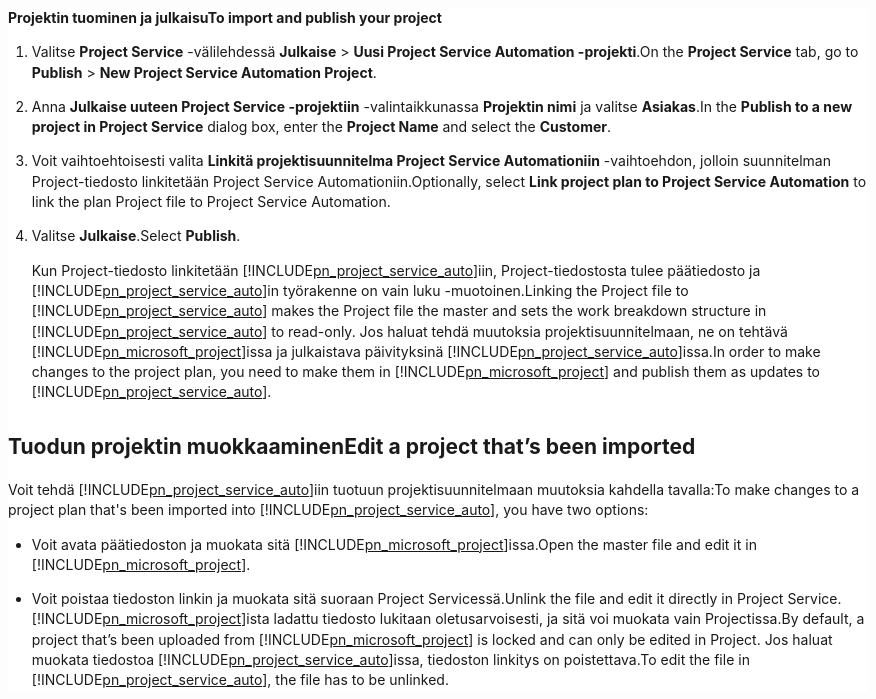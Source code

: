 <span data-ttu-id="f2373-149">**Projektin tuominen ja julkaisu**</span><span class="sxs-lookup"><span data-stu-id="f2373-149">**To import and publish your project**</span></span>  
1. <span data-ttu-id="f2373-150">Valitse **Project Service** -välilehdessä **Julkaise** > **Uusi Project Service Automation -projekti**.</span><span class="sxs-lookup"><span data-stu-id="f2373-150">On the **Project Service** tab, go to **Publish** > **New Project Service Automation Project**.</span></span>  

2. <span data-ttu-id="f2373-151">Anna **Julkaise uuteen Project Service -projektiin** -valintaikkunassa **Projektin nimi** ja valitse **Asiakas**.</span><span class="sxs-lookup"><span data-stu-id="f2373-151">In the **Publish to a new project in Project Service** dialog box, enter the **Project Name** and select the **Customer**.</span></span>  

3. <span data-ttu-id="f2373-152">Voit vaihtoehtoisesti valita **Linkitä projektisuunnitelma Project Service Automationiin** -vaihtoehdon, jolloin suunnitelman Project-tiedosto linkitetään Project Service Automationiin.</span><span class="sxs-lookup"><span data-stu-id="f2373-152">Optionally, select **Link project plan to Project Service Automation** to link the plan Project file to Project Service Automation.</span></span>  

4. <span data-ttu-id="f2373-153">Valitse **Julkaise**.</span><span class="sxs-lookup"><span data-stu-id="f2373-153">Select **Publish**.</span></span>  

   <span data-ttu-id="f2373-154">Kun Project-tiedosto linkitetään [!INCLUDE[pn_project_service_auto](../includes/pn-project-service-auto.md)]iin, Project-tiedostosta tulee päätiedosto ja [!INCLUDE[pn_project_service_auto](../includes/pn-project-service-auto.md)]in työrakenne on vain luku -muotoinen.</span><span class="sxs-lookup"><span data-stu-id="f2373-154">Linking the Project file to [!INCLUDE[pn_project_service_auto](../includes/pn-project-service-auto.md)] makes the Project file the master and sets the work breakdown structure in [!INCLUDE[pn_project_service_auto](../includes/pn-project-service-auto.md)] to read-only.</span></span>  <span data-ttu-id="f2373-155">Jos haluat tehdä muutoksia projektisuunnitelmaan, ne on tehtävä [!INCLUDE[pn_microsoft_project](../includes/pn-microsoft-project.md)]issa ja julkaistava päivityksinä [!INCLUDE[pn_project_service_auto](../includes/pn-project-service-auto.md)]issa.</span><span class="sxs-lookup"><span data-stu-id="f2373-155">In order to make changes to the project plan, you need to make them in [!INCLUDE[pn_microsoft_project](../includes/pn-microsoft-project.md)] and publish them as updates to [!INCLUDE[pn_project_service_auto](../includes/pn-project-service-auto.md)].</span></span>  

## <a name="edit-a-project-thats-been-imported"></a><span data-ttu-id="f2373-156">Tuodun projektin muokkaaminen</span><span class="sxs-lookup"><span data-stu-id="f2373-156">Edit a project that’s been imported</span></span>  
 <span data-ttu-id="f2373-157">Voit tehdä [!INCLUDE[pn_project_service_auto](../includes/pn-project-service-auto.md)]iin tuotuun projektisuunnitelmaan muutoksia kahdella tavalla:</span><span class="sxs-lookup"><span data-stu-id="f2373-157">To make changes to a project plan that's been imported into [!INCLUDE[pn_project_service_auto](../includes/pn-project-service-auto.md)], you have two options:</span></span>  

- <span data-ttu-id="f2373-158">Voit avata päätiedoston ja muokata sitä [!INCLUDE[pn_microsoft_project](../includes/pn-microsoft-project.md)]issa.</span><span class="sxs-lookup"><span data-stu-id="f2373-158">Open the master file and edit it in [!INCLUDE[pn_microsoft_project](../includes/pn-microsoft-project.md)].</span></span>  

- <span data-ttu-id="f2373-159">Voit poistaa tiedoston linkin ja muokata sitä suoraan Project Servicessä.</span><span class="sxs-lookup"><span data-stu-id="f2373-159">Unlink the file and edit it directly in Project Service.</span></span> <span data-ttu-id="f2373-160">[!INCLUDE[pn_microsoft_project](../includes/pn-microsoft-project.md)]ista ladattu tiedosto lukitaan oletusarvoisesti, ja sitä voi muokata vain Projectissa.</span><span class="sxs-lookup"><span data-stu-id="f2373-160">By default, a project that’s been uploaded from [!INCLUDE[pn_microsoft_project](../includes/pn-microsoft-project.md)] is locked and can only be edited in Project.</span></span> <span data-ttu-id="f2373-161">Jos haluat muokata tiedostoa [!INCLUDE[pn_project_service_auto](../includes/pn-project-service-auto.md)]issa, tiedoston linkitys on poistettava.</span><span class="sxs-lookup"><span data-stu-id="f2373-161">To edit the file in [!INCLUDE[pn_project_service_auto](../includes/pn-project-service-auto.md)], the file has to be unlinked.</span></span>  
